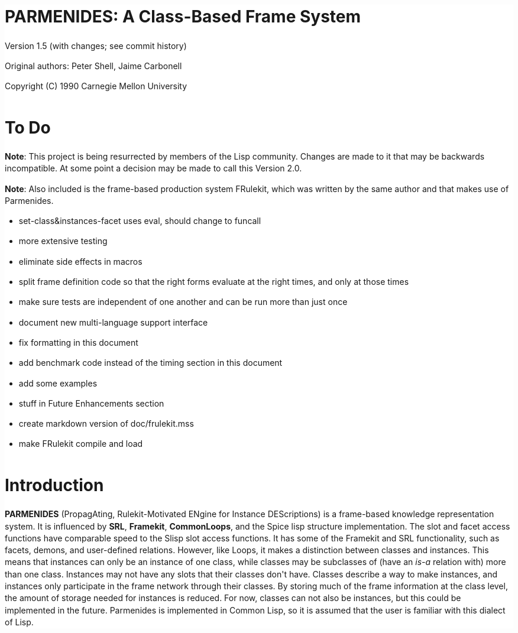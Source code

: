 # PARMENIDES: A Class-Based Frame System

Version 1.5 (with changes; see commit history)

Original authors: Peter Shell, Jaime Carbonell

Copyright (C) 1990  Carnegie Mellon University

# To Do

**Note**: This project is being resurrected by members of the Lisp
community. Changes are made to it that may be backwards incompatible.
At some point a decision may be made to call this Version 2.0.

**Note**: Also included is the frame-based production system FRulekit,
which was written by the same author and that makes use of Parmenides.

- set-class&instances-facet uses eval, should change to funcall

- more extensive testing

- eliminate side effects in macros

- split frame definition code so that the right forms evaluate at the
  right times, and only at those times

- make sure tests are independent of one another and can be run more
  than just once

- document new multi-language support interface

- fix formatting in this document

- add benchmark code instead of the timing section in this document

- add some examples

- stuff in Future Enhancements section

- create markdown version of doc/frulekit.mss

- make FRulekit compile and load

# Introduction

**PARMENIDES** (PropagAting, Rulekit-Motivated ENgine for Instance
DEScriptions) is a frame-based knowledge representation system.  It is
influenced by **SRL**, **Framekit**, **CommonLoops**, and the Spice
lisp structure implementation.  The slot and facet access functions
have comparable speed to the Slisp slot access functions.  It has some
of the Framekit and SRL functionality, such as facets, demons, and
user-defined relations.  However, like Loops, it makes a distinction
between classes and instances.  This means that instances can only be
an instance of one class, while classes may be subclasses of (have an
*is-a* relation with) more than one class.  Instances may not have
any slots that their classes don't have.  Classes describe a way to
make instances, and instances only participate in the frame network
through their classes.  By storing much of the frame information at
the class level, the amount of storage needed for instances is
reduced.  For now, classes can not also be instances, but this could
be implemented in the future.  Parmenides is implemented in Common
Lisp, so it is assumed that the user is familiar with this dialect of
Lisp.
